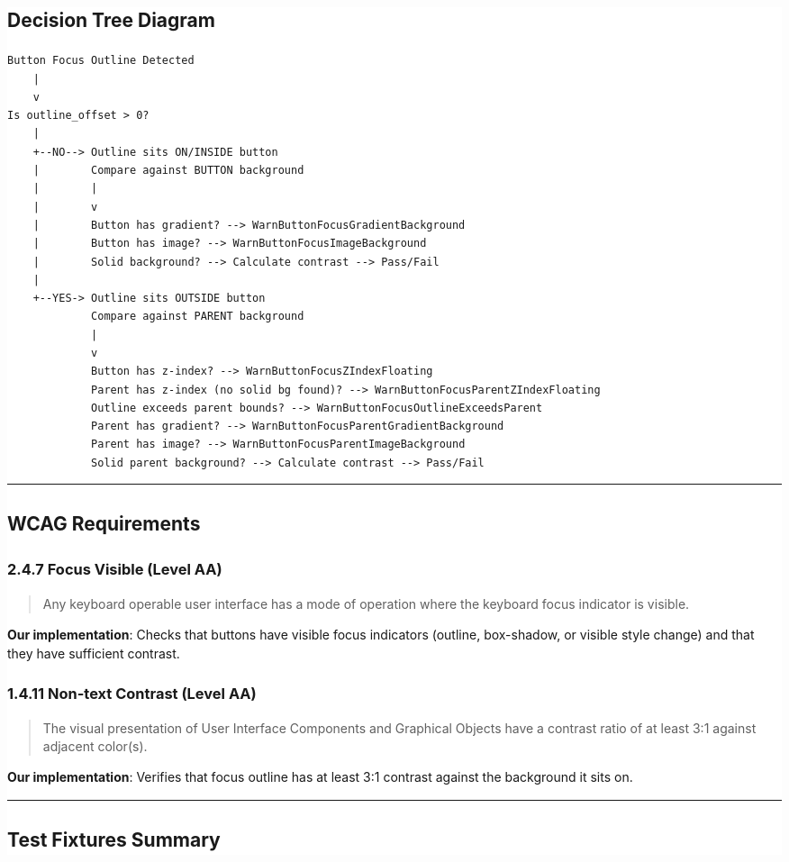 
## Decision Tree Diagram

```
Button Focus Outline Detected
    |
    v
Is outline_offset > 0?
    |
    +--NO--> Outline sits ON/INSIDE button
    |        Compare against BUTTON background
    |        |
    |        v
    |        Button has gradient? --> WarnButtonFocusGradientBackground
    |        Button has image? --> WarnButtonFocusImageBackground
    |        Solid background? --> Calculate contrast --> Pass/Fail
    |
    +--YES-> Outline sits OUTSIDE button
             Compare against PARENT background
             |
             v
             Button has z-index? --> WarnButtonFocusZIndexFloating
             Parent has z-index (no solid bg found)? --> WarnButtonFocusParentZIndexFloating
             Outline exceeds parent bounds? --> WarnButtonFocusOutlineExceedsParent
             Parent has gradient? --> WarnButtonFocusParentGradientBackground
             Parent has image? --> WarnButtonFocusParentImageBackground
             Solid parent background? --> Calculate contrast --> Pass/Fail
```

---

## WCAG Requirements

### 2.4.7 Focus Visible (Level AA)

> Any keyboard operable user interface has a mode of operation where the keyboard focus indicator is visible.

**Our implementation**: Checks that buttons have visible focus indicators (outline, box-shadow, or visible style change) and that they have sufficient contrast.

### 1.4.11 Non-text Contrast (Level AA)

> The visual presentation of User Interface Components and Graphical Objects have a contrast ratio of at least 3:1 against adjacent color(s).

**Our implementation**: Verifies that focus outline has at least 3:1 contrast against the background it sits on.

---

## Test Fixtures Summary
